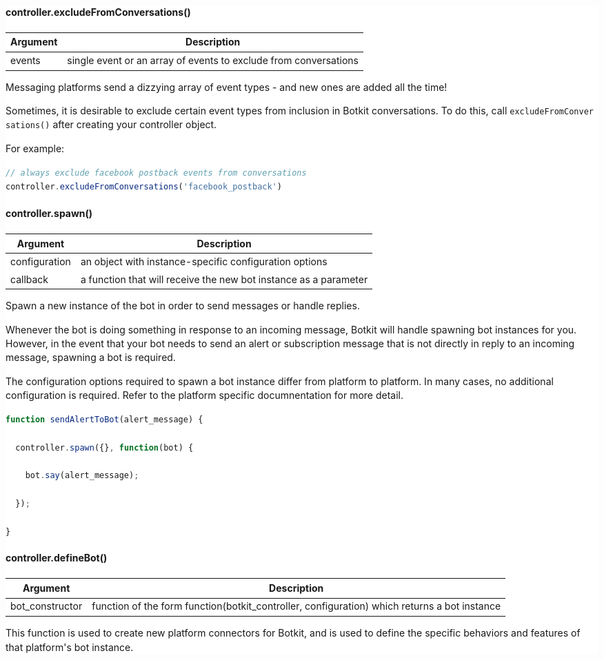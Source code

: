#### controller.excludeFromConversations()

| Argument | Description
|--- |---
| events | single event or an array of events to exclude from conversations

Messaging platforms send a dizzying array of event types - and new ones are added all the time!

Sometimes, it is desirable to exclude certain event types from inclusion in Botkit conversations. To do this, call `excludeFromConversations()` after creating your controller object.

For example:

```javascript
// always exclude facebook postback events from conversations
controller.excludeFromConversations('facebook_postback')
```

#### controller.spawn()
| Argument | Description
|--- |---
| configuration | an object with instance-specific configuration options
| callback | a function that will receive the new bot instance as a parameter

Spawn a new instance of the bot in order to send messages or handle replies.

Whenever the bot is doing something in response to an incoming message, Botkit will handle spawning bot instances for you.  However, in the event that your bot needs to send an alert or subscription message that is not directly in reply to an incoming message, spawning a bot is required.

The configuration options required to spawn a bot instance differ from platform to platform. In many cases, no additional configuration is required. Refer to the platform specific documnentation for more detail.

```javascript
function sendAlertToBot(alert_message) {

  controller.spawn({}, function(bot) {

    bot.say(alert_message);

  });

}
```

#### controller.defineBot()
| Argument | Description
|--- |---
| bot_constructor | function of the form function(botkit_controller, configuration) which returns a bot instance

This function is used to create new platform connectors for Botkit, and is used to define the specific behaviors and features of that platform's bot instance.

